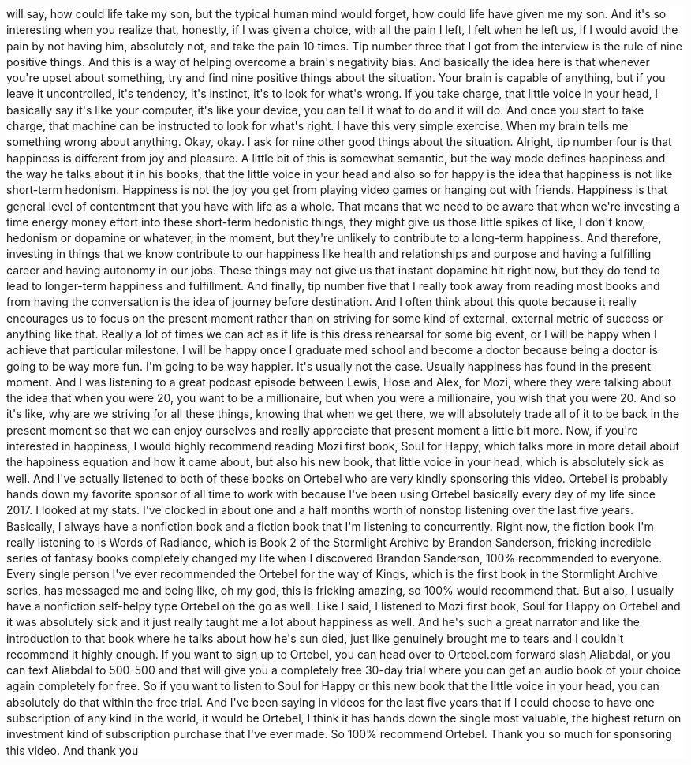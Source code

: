 will say, how could life take my son, but the typical human mind would forget, how could life have given me my son. And it's so interesting when you realize that, honestly, if I was given a choice, with all the pain I left, I felt when he left us, if I would avoid the pain by not having him, absolutely not, and take the pain 10 times. Tip number three that I got from the interview is the rule of nine positive things. And this is a way of helping overcome a brain's negativity bias. And basically the idea here is that whenever you're upset about something, try and find nine positive things about the situation. Your brain is capable of anything, but if you leave it uncontrolled, it's tendency, it's instinct, it's to look for what's wrong. If you take charge, that little voice in your head, I basically say it's like your computer, it's like your device, you can tell it what to do and it will do. And once you start to take charge, that machine can be instructed to look for what's right. I have this very simple exercise. When my brain tells me something wrong about anything. Okay, okay. I ask for nine other good things about the situation. Alright, tip number four is that happiness is different from joy and pleasure. A little bit of this is somewhat semantic, but the way mode defines happiness and the way he talks about it in his books, that the little voice in your head and also so for happy is the idea that happiness is not like short-term hedonism. Happiness is not the joy you get from playing video games or hanging out with friends. Happiness is that general level of contentment that you have with life as a whole. That means that we need to be aware that when we're investing a time energy money effort into these short-term hedonistic things, they might give us those little spikes of like, I don't know, hedonism or dopamine or whatever, in the moment, but they're unlikely to contribute to a long-term happiness. And therefore, investing in things that we know contribute to our happiness like health and relationships and purpose and having a fulfilling career and having autonomy in our jobs. These things may not give us that instant dopamine hit right now, but they do tend to lead to longer-term happiness and fulfillment. And finally, tip number five that I really took away from reading most books and from having the conversation is the idea of journey before destination. And I often think about this quote because it really encourages us to focus on the present moment rather than on striving for some kind of external, external metric of success or anything like that. Really a lot of times we can act as if life is this dress rehearsal for some big event, or I will be happy when I achieve that particular milestone. I will be happy once I graduate med school and become a doctor because being a doctor is going to be way more fun. I'm going to be way happier. It's usually not the case. Usually happiness has found in the present moment. And I was listening to a great podcast episode between Lewis, Hose and Alex, for Mozi, where they were talking about the idea that when you were 20, you want to be a millionaire, but when you were a millionaire, you wish that you were 20. And so it's like, why are we striving for all these things, knowing that when we get there, we will absolutely trade all of it to be back in the present moment so that we can enjoy ourselves and really appreciate that present moment a little bit more. Now, if you're interested in happiness, I would highly recommend reading Mozi first book, Soul for Happy, which talks more in more detail about the happiness equation and how it came about, but also his new book, that little voice in your head, which is absolutely sick as well. And I've actually listened to both of these books on Ortebel who are very kindly sponsoring this video. Ortebel is probably hands down my favorite sponsor of all time to work with because I've been using Ortebel basically every day of my life since 2017. I looked at my stats. I've clocked in about one and a half months worth of nonstop listening over the last five years. Basically, I always have a nonfiction book and a fiction book that I'm listening to concurrently. Right now, the fiction book I'm really listening to is Words of Radiance, which is Book 2 of the Stormlight Archive by Brandon Sanderson, fricking incredible series of fantasy books completely changed my life when I discovered Brandon Sanderson, 100% recommended to everyone. Every single person I've ever recommended the Ortebel for the way of Kings, which is the first book in the Stormlight Archive series, has messaged me and being like, oh my god, this is fricking amazing, so 100% would recommend that. But also, I usually have a nonfiction self-helpy type Ortebel on the go as well. Like I said, I listened to Mozi first book, Soul for Happy on Ortebel and it was absolutely sick and it just really taught me a lot about happiness as well. And he's such a great narrator and like the introduction to that book where he talks about how he's sun died, just like genuinely brought me to tears and I couldn't recommend it highly enough. If you want to sign up to Ortebel, you can head over to Ortebel.com forward slash Aliabdal, or you can text Aliabdal to 500-500 and that will give you a completely free 30-day trial where you can get an audio book of your choice again completely for free. So if you want to listen to Soul for Happy or this new book that the little voice in your head, you can absolutely do that within the free trial. And I've been saying in videos for the last five years that if I could choose to have one subscription of any kind in the world, it would be Ortebel, I think it has hands down the single most valuable, the highest return on investment kind of subscription purchase that I've ever made. So 100% recommend Ortebel. Thank you so much for sponsoring this video. And thank you